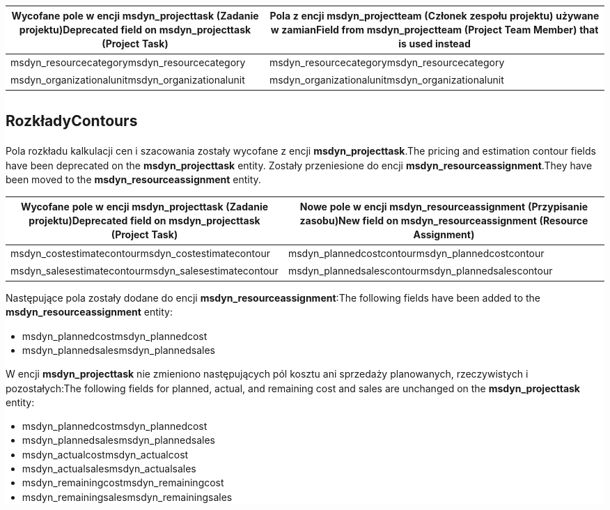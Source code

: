 | <span data-ttu-id="cdcf6-171">Wycofane pole w encji msdyn\_projecttask (Zadanie projektu)</span><span class="sxs-lookup"><span data-stu-id="cdcf6-171">Deprecated field on msdyn\_projecttask (Project Task)</span></span> | <span data-ttu-id="cdcf6-172">Pola z encji msdyn\_projectteam (Członek zespołu projektu) używane w zamian</span><span class="sxs-lookup"><span data-stu-id="cdcf6-172">Field from msdyn\_projectteam (Project Team Member) that is used instead</span></span> |
|---|---|
| <span data-ttu-id="cdcf6-173">msdyn\_resourcecategory</span><span class="sxs-lookup"><span data-stu-id="cdcf6-173">msdyn\_resourcecategory</span></span> | <span data-ttu-id="cdcf6-174">msdyn\_resourcecategory</span><span class="sxs-lookup"><span data-stu-id="cdcf6-174">msdyn\_resourcecategory</span></span> |
| <span data-ttu-id="cdcf6-175">msdyn\_organizationalunit</span><span class="sxs-lookup"><span data-stu-id="cdcf6-175">msdyn\_organizationalunit</span></span> | <span data-ttu-id="cdcf6-176">msdyn\_organizationalunit</span><span class="sxs-lookup"><span data-stu-id="cdcf6-176">msdyn\_organizationalunit</span></span> |

## <a name="contours"></a><span data-ttu-id="cdcf6-177">Rozkłady</span><span class="sxs-lookup"><span data-stu-id="cdcf6-177">Contours</span></span>

<span data-ttu-id="cdcf6-178">Pola rozkładu kalkulacji cen i szacowania zostały wycofane z encji **msdyn\_projecttask**.</span><span class="sxs-lookup"><span data-stu-id="cdcf6-178">The pricing and estimation contour fields have been deprecated on the **msdyn\_projecttask** entity.</span></span> <span data-ttu-id="cdcf6-179">Zostały przeniesione do encji **msdyn\_resourceassignment**.</span><span class="sxs-lookup"><span data-stu-id="cdcf6-179">They have been moved to the **msdyn\_resourceassignment** entity.</span></span>

| <span data-ttu-id="cdcf6-180">Wycofane pole w encji msdyn\_projecttask (Zadanie projektu)</span><span class="sxs-lookup"><span data-stu-id="cdcf6-180">Deprecated field on msdyn\_projecttask (Project Task)</span></span> | <span data-ttu-id="cdcf6-181">Nowe pole w encji msdyn\_resourceassignment (Przypisanie zasobu)</span><span class="sxs-lookup"><span data-stu-id="cdcf6-181">New field on msdyn\_resourceassignment (Resource Assignment)</span></span> |
|---|---|
| <span data-ttu-id="cdcf6-182">msdyn\_costestimatecontour</span><span class="sxs-lookup"><span data-stu-id="cdcf6-182">msdyn\_costestimatecontour</span></span> | <span data-ttu-id="cdcf6-183">msdyn\_plannedcostcontour</span><span class="sxs-lookup"><span data-stu-id="cdcf6-183">msdyn\_plannedcostcontour</span></span> |
| <span data-ttu-id="cdcf6-184">msdyn\_salesestimatecontour</span><span class="sxs-lookup"><span data-stu-id="cdcf6-184">msdyn\_salesestimatecontour</span></span> | <span data-ttu-id="cdcf6-185">msdyn\_plannedsalescontour</span><span class="sxs-lookup"><span data-stu-id="cdcf6-185">msdyn\_plannedsalescontour</span></span> |

<span data-ttu-id="cdcf6-186">Następujące pola zostały dodane do encji **msdyn\_resourceassignment**:</span><span class="sxs-lookup"><span data-stu-id="cdcf6-186">The following fields have been added to the **msdyn\_resourceassignment** entity:</span></span>

* <span data-ttu-id="cdcf6-187">msdyn\_plannedcost</span><span class="sxs-lookup"><span data-stu-id="cdcf6-187">msdyn\_plannedcost</span></span>
* <span data-ttu-id="cdcf6-188">msdyn\_plannedsales</span><span class="sxs-lookup"><span data-stu-id="cdcf6-188">msdyn\_plannedsales</span></span>

<span data-ttu-id="cdcf6-189">W encji **msdyn\_projecttask** nie zmieniono następujących pól kosztu ani sprzedaży planowanych, rzeczywistych i pozostałych:</span><span class="sxs-lookup"><span data-stu-id="cdcf6-189">The following fields for planned, actual, and remaining cost and sales are unchanged on the **msdyn\_projecttask** entity:</span></span>

* <span data-ttu-id="cdcf6-190">msdyn\_plannedcost</span><span class="sxs-lookup"><span data-stu-id="cdcf6-190">msdyn\_plannedcost</span></span>
* <span data-ttu-id="cdcf6-191">msdyn\_plannedsales</span><span class="sxs-lookup"><span data-stu-id="cdcf6-191">msdyn\_plannedsales</span></span>
* <span data-ttu-id="cdcf6-192">msdyn\_actualcost</span><span class="sxs-lookup"><span data-stu-id="cdcf6-192">msdyn\_actualcost</span></span>
* <span data-ttu-id="cdcf6-193">msdyn\_actualsales</span><span class="sxs-lookup"><span data-stu-id="cdcf6-193">msdyn\_actualsales</span></span>
* <span data-ttu-id="cdcf6-194">msdyn\_remainingcost</span><span class="sxs-lookup"><span data-stu-id="cdcf6-194">msdyn\_remainingcost</span></span>
* <span data-ttu-id="cdcf6-195">msdyn\_remainingsales</span><span class="sxs-lookup"><span data-stu-id="cdcf6-195">msdyn\_remainingsales</span></span>
